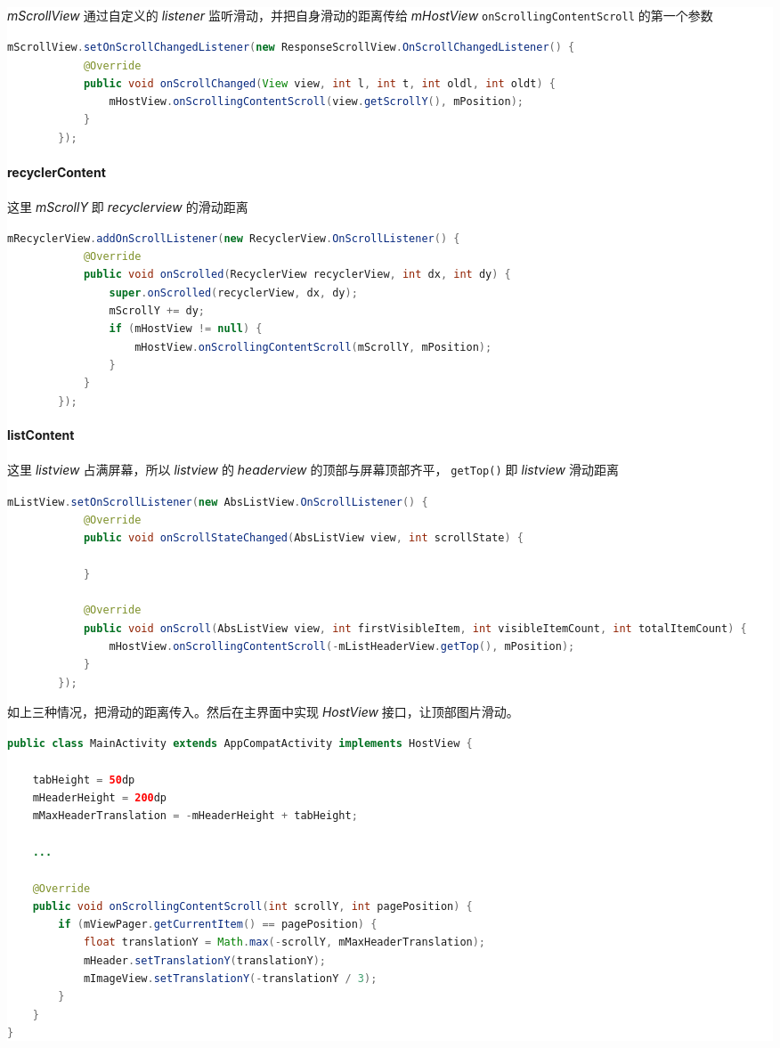 *mScrollView* 通过自定义的 *listener* 监听滑动，并把自身滑动的距离传给 *mHostView* `onScrollingContentScroll` 的第一个参数

~~~java
mScrollView.setOnScrollChangedListener(new ResponseScrollView.OnScrollChangedListener() {
            @Override
            public void onScrollChanged(View view, int l, int t, int oldl, int oldt) {
                mHostView.onScrollingContentScroll(view.getScrollY(), mPosition);
            }
        });
~~~

#### recyclerContent

这里 *mScrollY* 即 *recyclerview* 的滑动距离

~~~java
mRecyclerView.addOnScrollListener(new RecyclerView.OnScrollListener() {
            @Override
            public void onScrolled(RecyclerView recyclerView, int dx, int dy) {
                super.onScrolled(recyclerView, dx, dy);
                mScrollY += dy;
                if (mHostView != null) {
                    mHostView.onScrollingContentScroll(mScrollY, mPosition);
                }
            }
        });
~~~

#### listContent

这里 *listview* 占满屏幕，所以 *listview* 的 *headerview* 的顶部与屏幕顶部齐平， `getTop()` 即 *listview* 滑动距离

~~~java
mListView.setOnScrollListener(new AbsListView.OnScrollListener() {
            @Override
            public void onScrollStateChanged(AbsListView view, int scrollState) {

            }

            @Override
            public void onScroll(AbsListView view, int firstVisibleItem, int visibleItemCount, int totalItemCount) {
                mHostView.onScrollingContentScroll(-mListHeaderView.getTop(), mPosition);
            }
        });
~~~

如上三种情况，把滑动的距离传入。然后在主界面中实现 *HostView* 接口，让顶部图片滑动。

```java
public class MainActivity extends AppCompatActivity implements HostView {

    tabHeight = 50dp
    mHeaderHeight = 200dp
    mMaxHeaderTranslation = -mHeaderHeight + tabHeight;

	...
	
	@Override
    public void onScrollingContentScroll(int scrollY, int pagePosition) {
        if (mViewPager.getCurrentItem() == pagePosition) {
            float translationY = Math.max(-scrollY, mMaxHeaderTranslation);
            mHeader.setTranslationY(translationY);
            mImageView.setTranslationY(-translationY / 3);
        }
    }
}

```